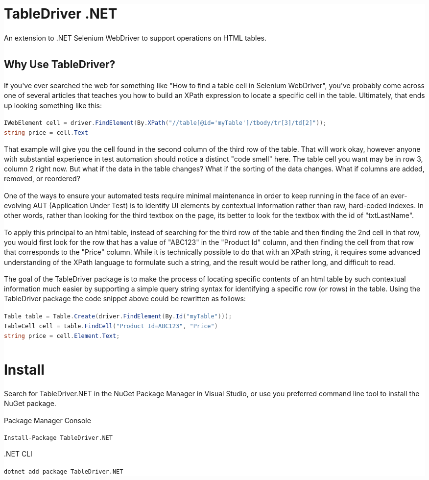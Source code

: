 # TableDriver .NET
An extension to .NET Selenium WebDriver to support operations on HTML tables.

## Why Use TableDriver?
If you've ever searched the web for something like "How to find a table cell in Selenium WebDriver", you've probably come across one of several articles that teaches you how to build an XPath expression to locate a specific cell in the table.  Ultimately, that ends up looking something like this:

``` csharp
IWebElement cell = driver.FindElement(By.XPath("//table[@id='myTable']/tbody/tr[3]/td[2]"));
string price = cell.Text
```

That example will give you the cell found in the second column of the third row of the table.  That will work okay, however anyone with substantial experience in test automation should notice a distinct "code smell" here.  The table cell you want may be in row 3, column 2 right now.  But what if the data in the table changes?  What if the sorting of the data changes.  What if columns are added, removed, or reordered?

One of the ways to ensure your automated tests require minimal maintenance in order to keep running in the face of an ever-evolving AUT (Application Under Test) is to identify UI elements by contextual information rather than raw, hard-coded indexes.  In other words, rather than looking for the third textbox on the page, its better to look for the textbox with the id of "txtLastName".

To apply this principal to an html table, instead of searching for the third row of the table and then finding the 2nd cell in that row, you would first look for the row that has a value of "ABC123" in the "Product Id" column, and then finding the cell from that row that corresponds to the "Price" column.  While it is technically possible to do that with an XPath string, it requires some advanced understanding of the XPath language to formulate such a string, and the result would be rather long, and difficult to read.

The goal of the TableDriver package is to make the process of locating specific contents of an html table by such contextual information much easier by supporting a simple query string syntax for identifying a specific row (or rows) in the table.  Using the TableDriver package the code snippet above could be rewritten as follows:

``` csharp
Table table = Table.Create(driver.FindElement(By.Id("myTable")));
TableCell cell = table.FindCell("Product Id=ABC123", "Price")
string price = cell.Element.Text;
```

# Install
Search for TableDriver.NET in the NuGet Package Manager in Visual Studio, or use you preferred command line tool to install the NuGet package.

Package Manager Console
```
Install-Package TableDriver.NET
```

.NET CLI
```
dotnet add package TableDriver.NET
```
